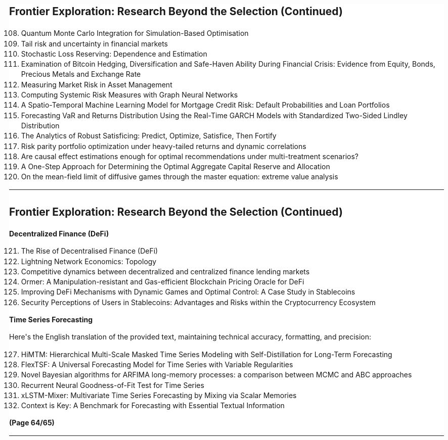
## Frontier Exploration: Research Beyond the Selection (Continued)

108. Quantum Monte Carlo Integration for Simulation-Based Optimisation
109. Tail risk and uncertainty in financial markets
110. Stochastic Loss Reserving: Dependence and Estimation
111. Examination of Bitcoin Hedging, Diversification and Safe-Haven Ability During Financial Crisis: Evidence from Equity, Bonds, Precious Metals and Exchange Rate
112. Measuring Market Risk in Asset Management
113. Computing Systemic Risk Measures with Graph Neural Networks
114. A Spatio-Temporal Machine Learning Model for Mortgage Credit Risk: Default Probabilities and Loan Portfolios
115. Forecasting VaR and Returns Distribution Using the Real-Time GARCH Models with Standardized Two-Sided Lindley Distribution
116. The Analytics of Robust Satisficing: Predict, Optimize, Satisfice, Then Fortify
117. Risk parity portfolio optimization under heavy-tailed returns and dynamic correlations
118. Are causal effect estimations enough for optimal recommendations under multi-treatment scenarios?
119. A One-Step Approach for Determining the Optimal Aggregate Capital Reserve and Allocation
120. On the mean-field limit of diffusive games through the master equation: extreme value analysis

---

## Frontier Exploration: Research Beyond the Selection (Continued)

**Decentralized Finance (DeFi)**

121. The Rise of Decentralised Finance (DeFi)
122. Lightning Network Economics: Topology
123. Competitive dynamics between decentralized and centralized finance lending markets
124. Ormer: A Manipulation-resistant and Gas-efficient Blockchain Pricing Oracle for DeFi
125. Improving DeFi Mechanisms with Dynamic Games and Optimal Control: A Case Study in Stablecoins
126. Security Perceptions of Users in Stablecoins: Advantages and Risks within the Cryptocurrency Ecosystem

**Time Series Forecasting**

Here's the English translation of the provided text, maintaining technical accuracy, formatting, and precision:

127. HiMTM: Hierarchical Multi-Scale Masked Time Series Modeling with Self-Distillation for Long-Term Forecasting  
128. FlexTSF: A Universal Forecasting Model for Time Series with Variable Regularities  
129. Novel Bayesian algorithms for ARFIMA long-memory processes: a comparison between MCMC and ABC approaches  
130. Recurrent Neural Goodness-of-Fit Test for Time Series  
131. xLSTM-Mixer: Multivariate Time Series Forecasting by Mixing via Scalar Memories  
132. Context is Key: A Benchmark for Forecasting with Essential Textual Information

**(Page 64/65)**

---
